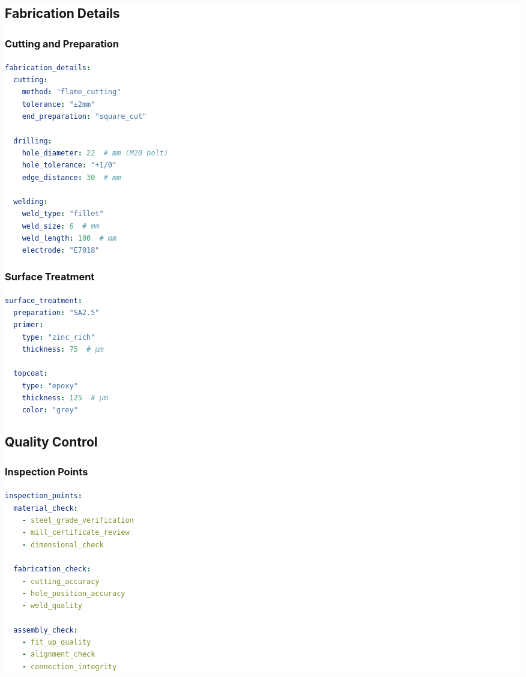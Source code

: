 ## Fabrication Details

### Cutting and Preparation

```yaml
fabrication_details:
  cutting:
    method: "flame_cutting"
    tolerance: "±2mm"
    end_preparation: "square_cut"
  
  drilling:
    hole_diameter: 22  # mm (M20 bolt)
    hole_tolerance: "+1/0"
    edge_distance: 30  # mm
  
  welding:
    weld_type: "fillet"
    weld_size: 6  # mm
    weld_length: 100  # mm
    electrode: "E7018"
```

### Surface Treatment

```yaml
surface_treatment:
  preparation: "SA2.5"
  primer:
    type: "zinc_rich"
    thickness: 75  # μm
  
  topcoat:
    type: "epoxy"
    thickness: 125  # μm
    color: "grey"
```

## Quality Control

### Inspection Points

```yaml
inspection_points:
  material_check:
    - steel_grade_verification
    - mill_certificate_review
    - dimensional_check
  
  fabrication_check:
    - cutting_accuracy
    - hole_position_accuracy
    - weld_quality
  
  assembly_check:
    - fit_up_quality
    - alignment_check
    - connection_integrity
```
